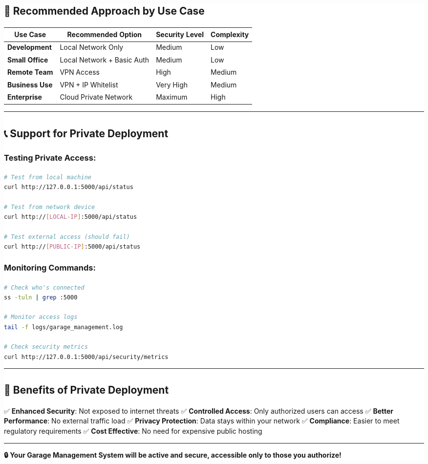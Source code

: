 
## 🎯 **Recommended Approach by Use Case**

| Use Case | Recommended Option | Security Level | Complexity |
|----------|-------------------|----------------|------------|
| **Development** | Local Network Only | Medium | Low |
| **Small Office** | Local Network + Basic Auth | Medium | Low |
| **Remote Team** | VPN Access | High | Medium |
| **Business Use** | VPN + IP Whitelist | Very High | Medium |
| **Enterprise** | Cloud Private Network | Maximum | High |

---

## 📞 **Support for Private Deployment**

### **Testing Private Access**:
```bash
# Test from local machine
curl http://127.0.0.1:5000/api/status

# Test from network device
curl http://[LOCAL-IP]:5000/api/status

# Test external access (should fail)
curl http://[PUBLIC-IP]:5000/api/status
```

### **Monitoring Commands**:
```bash
# Check who's connected
ss -tuln | grep :5000

# Monitor access logs
tail -f logs/garage_management.log

# Check security metrics
curl http://127.0.0.1:5000/api/security/metrics
```

---

## 🎉 **Benefits of Private Deployment**

✅ **Enhanced Security**: Not exposed to internet threats
✅ **Controlled Access**: Only authorized users can access
✅ **Better Performance**: No external traffic load
✅ **Privacy Protection**: Data stays within your network
✅ **Compliance**: Easier to meet regulatory requirements
✅ **Cost Effective**: No need for expensive public hosting

---

**🔒 Your Garage Management System will be active and secure, accessible only to those you authorize!**
